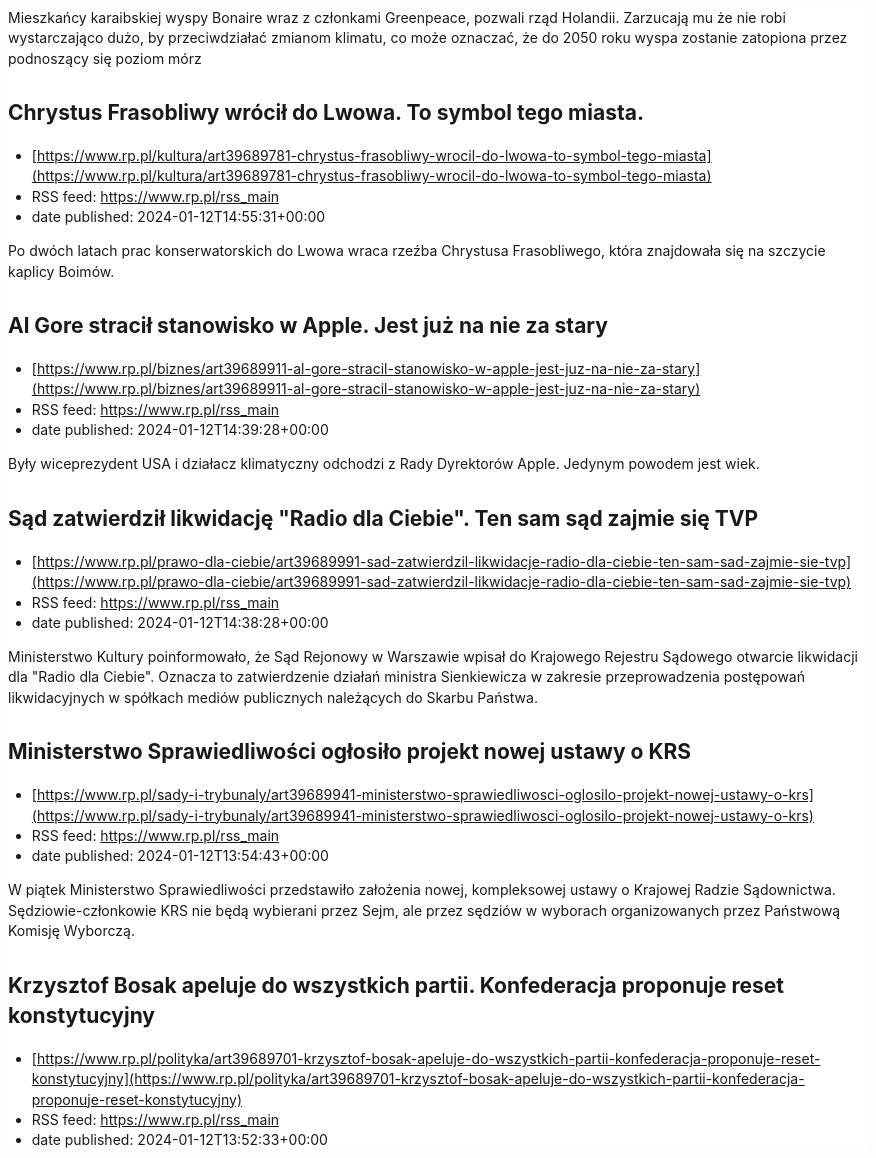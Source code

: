 Mieszkańcy karaibskiej wyspy Bonaire wraz z członkami Greenpeace, pozwali rząd Holandii. Zarzucają mu że nie robi wystarczająco dużo, by przeciwdziałać zmianom klimatu, co może oznaczać, że do 2050 roku wyspa zostanie zatopiona przez podnoszący się poziom mórz

## Chrystus Frasobliwy wrócił do Lwowa. To symbol tego miasta.
 - [https://www.rp.pl/kultura/art39689781-chrystus-frasobliwy-wrocil-do-lwowa-to-symbol-tego-miasta](https://www.rp.pl/kultura/art39689781-chrystus-frasobliwy-wrocil-do-lwowa-to-symbol-tego-miasta)
 - RSS feed: https://www.rp.pl/rss_main
 - date published: 2024-01-12T14:55:31+00:00

Po dwóch latach prac konserwatorskich do Lwowa wraca rzeźba Chrystusa Frasobliwego, która znajdowała się na szczycie kaplicy Boimów.

## Al Gore stracił stanowisko w Apple. Jest już na nie za stary
 - [https://www.rp.pl/biznes/art39689911-al-gore-stracil-stanowisko-w-apple-jest-juz-na-nie-za-stary](https://www.rp.pl/biznes/art39689911-al-gore-stracil-stanowisko-w-apple-jest-juz-na-nie-za-stary)
 - RSS feed: https://www.rp.pl/rss_main
 - date published: 2024-01-12T14:39:28+00:00

Były wiceprezydent USA i działacz klimatyczny odchodzi z Rady Dyrektorów Apple. Jedynym powodem jest wiek.

## Sąd zatwierdził likwidację "Radio dla Ciebie". Ten sam sąd zajmie się TVP
 - [https://www.rp.pl/prawo-dla-ciebie/art39689991-sad-zatwierdzil-likwidacje-radio-dla-ciebie-ten-sam-sad-zajmie-sie-tvp](https://www.rp.pl/prawo-dla-ciebie/art39689991-sad-zatwierdzil-likwidacje-radio-dla-ciebie-ten-sam-sad-zajmie-sie-tvp)
 - RSS feed: https://www.rp.pl/rss_main
 - date published: 2024-01-12T14:38:28+00:00

Ministerstwo Kultury poinformowało, że Sąd Rejonowy w Warszawie wpisał do Krajowego Rejestru Sądowego otwarcie likwidacji dla "Radio dla Ciebie". Oznacza to zatwierdzenie działań ministra Sienkiewicza w zakresie przeprowadzenia postępowań likwidacyjnych w spółkach mediów publicznych należących do Skarbu Państwa.

## Ministerstwo Sprawiedliwości ogłosiło projekt nowej ustawy o KRS
 - [https://www.rp.pl/sady-i-trybunaly/art39689941-ministerstwo-sprawiedliwosci-oglosilo-projekt-nowej-ustawy-o-krs](https://www.rp.pl/sady-i-trybunaly/art39689941-ministerstwo-sprawiedliwosci-oglosilo-projekt-nowej-ustawy-o-krs)
 - RSS feed: https://www.rp.pl/rss_main
 - date published: 2024-01-12T13:54:43+00:00

W piątek Ministerstwo Sprawiedliwości przedstawiło założenia nowej, kompleksowej ustawy o Krajowej Radzie Sądownictwa. Sędziowie-członkowie KRS nie będą wybierani przez Sejm, ale przez sędziów w wyborach organizowanych przez Państwową Komisję Wyborczą.

## Krzysztof Bosak apeluje do wszystkich partii. Konfederacja proponuje reset konstytucyjny
 - [https://www.rp.pl/polityka/art39689701-krzysztof-bosak-apeluje-do-wszystkich-partii-konfederacja-proponuje-reset-konstytucyjny](https://www.rp.pl/polityka/art39689701-krzysztof-bosak-apeluje-do-wszystkich-partii-konfederacja-proponuje-reset-konstytucyjny)
 - RSS feed: https://www.rp.pl/rss_main
 - date published: 2024-01-12T13:52:33+00:00
